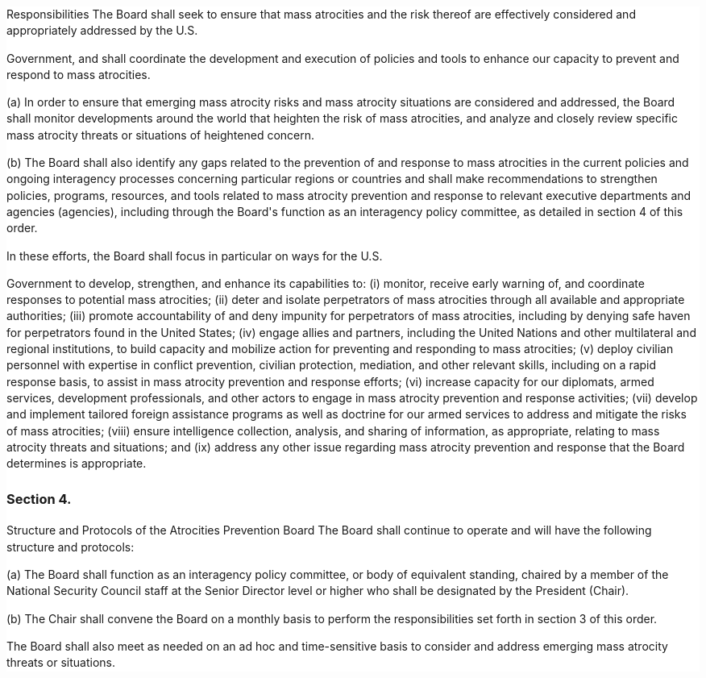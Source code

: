 Responsibilities
The Board shall seek to ensure that mass atrocities and the risk thereof are effectively considered and appropriately addressed by the U.S.

Government, and shall coordinate the development and execution of policies and tools to enhance our capacity to prevent and respond to mass atrocities.

(a) In order to ensure that emerging mass atrocity risks and mass atrocity situations are considered and addressed, the Board shall monitor developments around the world that heighten the risk of mass atrocities, and analyze and closely review specific mass atrocity threats or situations of heightened concern.

(b) The Board shall also identify any gaps related to the prevention of and response to mass atrocities in the current policies and ongoing interagency processes concerning particular regions or countries and shall make recommendations to strengthen policies, programs, resources, and tools related to mass atrocity prevention and response to relevant executive departments and agencies (agencies), including through the Board's function as an interagency policy committee, as detailed in section 4 of this order.

In these efforts, the Board shall focus in particular on ways for the U.S.

Government to develop, strengthen, and enhance its capabilities to:
    (i) monitor, receive early warning of, and coordinate responses to potential mass atrocities;
    (ii) deter and isolate perpetrators of mass atrocities through all available and appropriate authorities;
    (iii) promote accountability of and deny impunity for perpetrators of mass atrocities, including by denying safe haven for perpetrators found in the United States;
    (iv) engage allies and partners, including the United Nations and other multilateral and regional institutions, to build capacity and mobilize action for preventing and responding to mass atrocities;
    (v) deploy civilian personnel with expertise in conflict prevention, civilian protection, mediation, and other relevant skills, including on a rapid response basis, to assist in mass atrocity prevention and response efforts;
    (vi) increase capacity for our diplomats, armed services, development professionals, and other actors to engage in mass atrocity prevention and response activities;
    (vii) develop and implement tailored foreign assistance programs as well as doctrine for our armed services to address and mitigate the risks of mass atrocities;
    (viii) ensure intelligence collection, analysis, and sharing of information, as appropriate, relating to mass atrocity threats and situations; and
    (ix) address any other issue regarding mass atrocity prevention and response that the Board determines is appropriate.
### Section 4.

Structure and Protocols of the Atrocities Prevention Board
The Board shall continue to operate and will have the following structure and protocols:

(a) The Board shall function as an interagency policy committee, or body of equivalent standing, chaired by a member of the National Security Council staff at the Senior Director level or higher who shall be designated by the President (Chair).

(b) The Chair shall convene the Board on a monthly basis to perform the responsibilities set forth in section 3 of this order.

The Board shall also meet as needed on an ad hoc and time-sensitive basis to consider and address emerging mass atrocity threats or situations.
